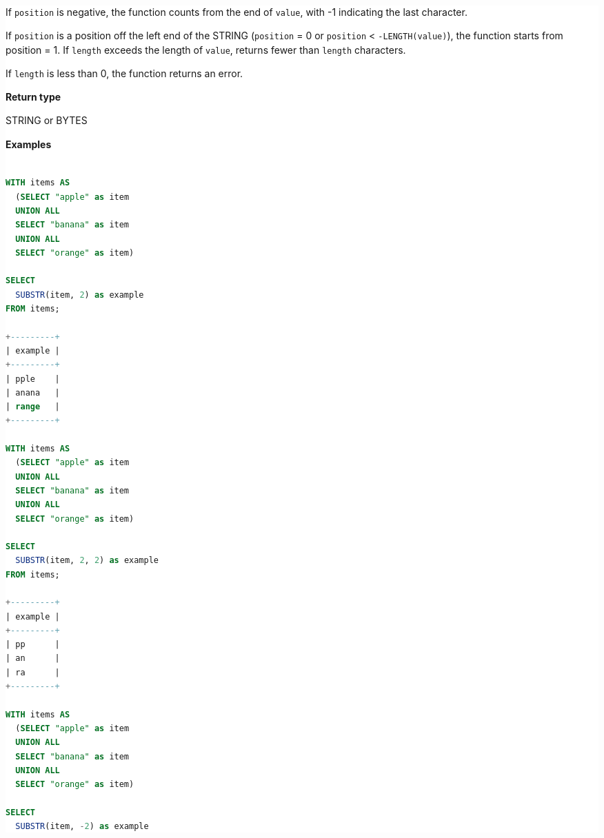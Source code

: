 If `position` is negative, the function counts from the end of `value`,
with -1 indicating the last character.

If `position` is a position off the left end of the
STRING (`position` = 0 or
`position` &lt; `-LENGTH(value)`), the function starts
from position = 1. If `length` exceeds the length of
`value`, returns fewer than `length` characters.

If `length` is less than 0, the function returns an error.

**Return type**

STRING or BYTES

**Examples**

```sql

WITH items AS
  (SELECT "apple" as item
  UNION ALL
  SELECT "banana" as item
  UNION ALL
  SELECT "orange" as item)

SELECT
  SUBSTR(item, 2) as example
FROM items;

+---------+
| example |
+---------+
| pple    |
| anana   |
| range   |
+---------+

WITH items AS
  (SELECT "apple" as item
  UNION ALL
  SELECT "banana" as item
  UNION ALL
  SELECT "orange" as item)

SELECT
  SUBSTR(item, 2, 2) as example
FROM items;

+---------+
| example |
+---------+
| pp      |
| an      |
| ra      |
+---------+

WITH items AS
  (SELECT "apple" as item
  UNION ALL
  SELECT "banana" as item
  UNION ALL
  SELECT "orange" as item)

SELECT
  SUBSTR(item, -2) as example
```